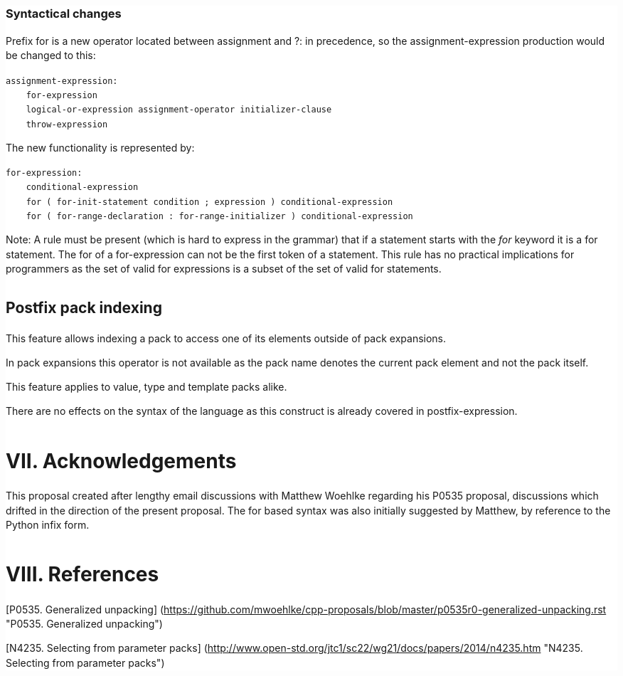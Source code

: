 
### Syntactical changes ###

Prefix for is a new operator located between assignment and ?: in precedence, so the assignment-expression production would be
changed to this:

    assignment-expression:
        for-expression
        logical-or-expression assignment-operator initializer-clause
        throw-expression


The new functionality is represented by:

    for-expression:
        conditional-expression
        for ( for-init-statement condition ; expression ) conditional-expression
        for ( for-range-declaration : for-range-initializer ) conditional-expression

Note: A rule must be present (which is hard to express in the grammar) that if a statement starts with the _for_ keyword it is a for
statement. The for of a for-expression can not be the first token of a statement. This rule has no practical implications for
programmers as the set of valid for expressions is a subset of the set of valid for statements.


Postfix pack indexing
---------------------

This feature allows indexing a pack to access one of its elements outside of pack expansions.

In pack expansions this operator is not available as the pack name denotes the current pack element and not the pack itself.

This feature applies to value, type and template packs alike.

There are no effects on the syntax of the language as this construct is already covered in postfix-expression.


VII. Acknowledgements
======================

This proposal created after lengthy email discussions with Matthew Woehlke regarding his P0535 proposal, discussions which drifted
in the direction of the present proposal. The for based syntax was also initially suggested by Matthew, by reference to the Python
infix form.


VIII. References
================


[P0535. Generalized unpacking] (https://github.com/mwoehlke/cpp-proposals/blob/master/p0535r0-generalized-unpacking.rst "P0535. Generalized unpacking")

[N4235. Selecting from parameter packs] (http://www.open-std.org/jtc1/sc22/wg21/docs/papers/2014/n4235.htm "N4235. Selecting from parameter packs")

